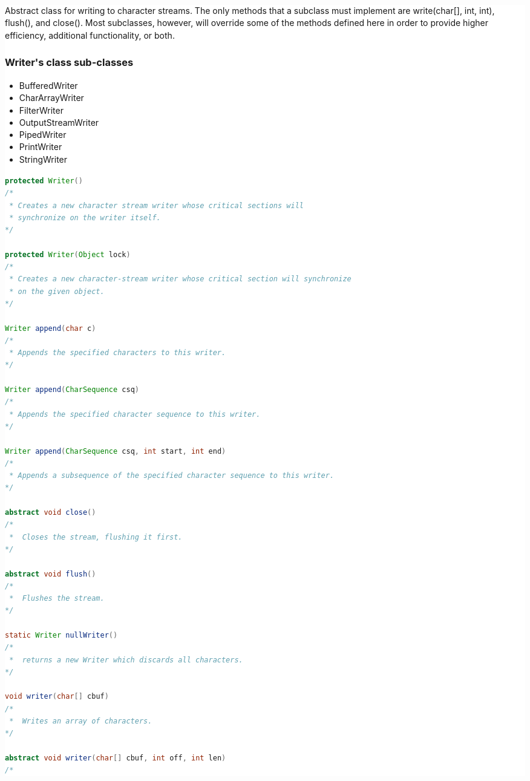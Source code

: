 Abstract class for writing to character streams. The only methods that a subclass must implement are write(char[], int, int), flush(), and close(). Most subclasses, however, will override some of the methods defined here in order to provide higher efficiency, additional functionality, or both.

### Writer's class sub-classes

* BufferedWriter
* CharArrayWriter
* FilterWriter
* OutputStreamWriter
* PipedWriter
* PrintWriter
* StringWriter

```java
protected Writer()
/*
 * Creates a new character stream writer whose critical sections will
 * synchronize on the writer itself.
*/

protected Writer(Object lock)
/*
 * Creates a new character-stream writer whose critical section will synchronize
 * on the given object.
*/

Writer append(char c)
/*
 * Appends the specified characters to this writer.
*/

Writer append(CharSequence csq)
/*
 * Appends the specified character sequence to this writer.
*/

Writer append(CharSequence csq, int start, int end)
/*
 * Appends a subsequence of the specified character sequence to this writer.
*/

abstract void close()
/*
 *  Closes the stream, flushing it first.
*/

abstract void flush()
/*
 *  Flushes the stream.
*/

static Writer nullWriter()
/*
 *  returns a new Writer which discards all characters.
*/

void writer(char[] cbuf)
/*
 *  Writes an array of characters.
*/

abstract void writer(char[] cbuf, int off, int len)
/*
```